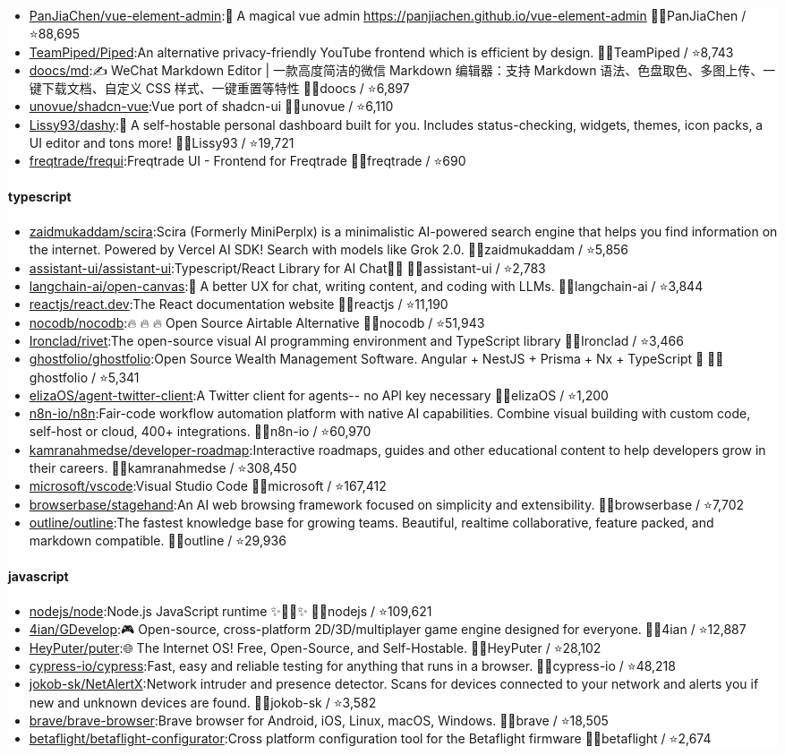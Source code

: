 * [PanJiaChen/vue-element-admin](https://github.com/PanJiaChen/vue-element-admin):🎉 A magical vue admin https://panjiachen.github.io/vue-element-admin 🧑‍💻PanJiaChen / ⭐88,695
* [TeamPiped/Piped](https://github.com/TeamPiped/Piped):An alternative privacy-friendly YouTube frontend which is efficient by design. 🧑‍💻TeamPiped / ⭐8,743
* [doocs/md](https://github.com/doocs/md):✍ WeChat Markdown Editor | 一款高度简洁的微信 Markdown 编辑器：支持 Markdown 语法、色盘取色、多图上传、一键下载文档、自定义 CSS 样式、一键重置等特性 🧑‍💻doocs / ⭐6,897
* [unovue/shadcn-vue](https://github.com/unovue/shadcn-vue):Vue port of shadcn-ui 🧑‍💻unovue / ⭐6,110
* [Lissy93/dashy](https://github.com/Lissy93/dashy):🚀 A self-hostable personal dashboard built for you. Includes status-checking, widgets, themes, icon packs, a UI editor and tons more! 🧑‍💻Lissy93 / ⭐19,721
* [freqtrade/frequi](https://github.com/freqtrade/frequi):Freqtrade UI - Frontend for Freqtrade 🧑‍💻freqtrade / ⭐690

#### typescript
* [zaidmukaddam/scira](https://github.com/zaidmukaddam/scira):Scira (Formerly MiniPerplx) is a minimalistic AI-powered search engine that helps you find information on the internet. Powered by Vercel AI SDK! Search with models like Grok 2.0. 🧑‍💻zaidmukaddam / ⭐5,856
* [assistant-ui/assistant-ui](https://github.com/assistant-ui/assistant-ui):Typescript/React Library for AI Chat💬🚀 🧑‍💻assistant-ui / ⭐2,783
* [langchain-ai/open-canvas](https://github.com/langchain-ai/open-canvas):📃 A better UX for chat, writing content, and coding with LLMs. 🧑‍💻langchain-ai / ⭐3,844
* [reactjs/react.dev](https://github.com/reactjs/react.dev):The React documentation website 🧑‍💻reactjs / ⭐11,190
* [nocodb/nocodb](https://github.com/nocodb/nocodb):🔥 🔥 🔥 Open Source Airtable Alternative 🧑‍💻nocodb / ⭐51,943
* [Ironclad/rivet](https://github.com/Ironclad/rivet):The open-source visual AI programming environment and TypeScript library 🧑‍💻Ironclad / ⭐3,466
* [ghostfolio/ghostfolio](https://github.com/ghostfolio/ghostfolio):Open Source Wealth Management Software. Angular + NestJS + Prisma + Nx + TypeScript 🤍 🧑‍💻ghostfolio / ⭐5,341
* [elizaOS/agent-twitter-client](https://github.com/elizaOS/agent-twitter-client):A Twitter client for agents-- no API key necessary 🧑‍💻elizaOS / ⭐1,200
* [n8n-io/n8n](https://github.com/n8n-io/n8n):Fair-code workflow automation platform with native AI capabilities. Combine visual building with custom code, self-host or cloud, 400+ integrations. 🧑‍💻n8n-io / ⭐60,970
* [kamranahmedse/developer-roadmap](https://github.com/kamranahmedse/developer-roadmap):Interactive roadmaps, guides and other educational content to help developers grow in their careers. 🧑‍💻kamranahmedse / ⭐308,450
* [microsoft/vscode](https://github.com/microsoft/vscode):Visual Studio Code 🧑‍💻microsoft / ⭐167,412
* [browserbase/stagehand](https://github.com/browserbase/stagehand):An AI web browsing framework focused on simplicity and extensibility. 🧑‍💻browserbase / ⭐7,702
* [outline/outline](https://github.com/outline/outline):The fastest knowledge base for growing teams. Beautiful, realtime collaborative, feature packed, and markdown compatible. 🧑‍💻outline / ⭐29,936

#### javascript
* [nodejs/node](https://github.com/nodejs/node):Node.js JavaScript runtime ✨🐢🚀✨ 🧑‍💻nodejs / ⭐109,621
* [4ian/GDevelop](https://github.com/4ian/GDevelop):🎮 Open-source, cross-platform 2D/3D/multiplayer game engine designed for everyone. 🧑‍💻4ian / ⭐12,887
* [HeyPuter/puter](https://github.com/HeyPuter/puter):🌐 The Internet OS! Free, Open-Source, and Self-Hostable. 🧑‍💻HeyPuter / ⭐28,102
* [cypress-io/cypress](https://github.com/cypress-io/cypress):Fast, easy and reliable testing for anything that runs in a browser. 🧑‍💻cypress-io / ⭐48,218
* [jokob-sk/NetAlertX](https://github.com/jokob-sk/NetAlertX):Network intruder and presence detector. Scans for devices connected to your network and alerts you if new and unknown devices are found. 🧑‍💻jokob-sk / ⭐3,582
* [brave/brave-browser](https://github.com/brave/brave-browser):Brave browser for Android, iOS, Linux, macOS, Windows. 🧑‍💻brave / ⭐18,505
* [betaflight/betaflight-configurator](https://github.com/betaflight/betaflight-configurator):Cross platform configuration tool for the Betaflight firmware 🧑‍💻betaflight / ⭐2,674